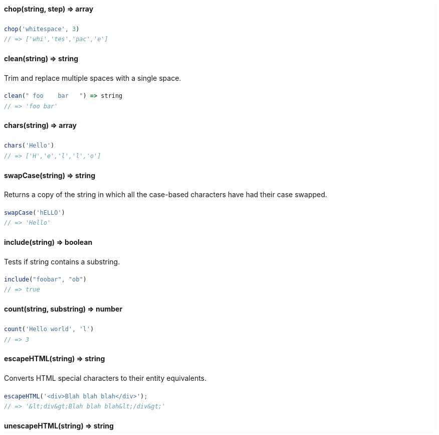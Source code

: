 #### chop(string, step) => array

```javascript
chop('whitespace', 3)
// => ['whi','tes','pac','e']
```

#### clean(string) => string

Trim and replace multiple spaces with a single space.

```javascript
clean(" foo    bar   ") => string
// => 'foo bar'
```

#### chars(string) => array

```javascript
chars('Hello')
// => ['H','e','l','l','o']
```

#### swapCase(string) => string

Returns a copy of the string in which all the case-based characters have had their case swapped.

```javascript
swapCase('hELLO')
// => 'Hello'
```

#### include(string) => boolean

Tests if string contains a substring.

```javascript
include("foobar", "ob")
// => true
```

#### count(string, substring) => number

```javascript
count('Hello world', 'l')
// => 3
```

#### escapeHTML(string) => string

Converts HTML special characters to their entity equivalents.

```javascript
escapeHTML('<div>Blah blah blah</div>');
// => '&lt;div&gt;Blah blah blah&lt;/div&gt;'
```

#### unescapeHTML(string) => string


[c]: https://github.com/epeli/underscore.string/blob/master/CHANGELOG.markdown#300
[Browserify]: http://browserify.org/
[UMD]: https://github.com/umdjs/umd
[RequireJS]: http://requirejs.org/
[ld]: http://en.wikipedia.org/wiki/Levenshtein_distance
[o]: http://www.diveintojavascript.com/projects/javascript-sprintf
[d]: http://www.diveintojavascript.com/core-javascript-reference/the-string-object